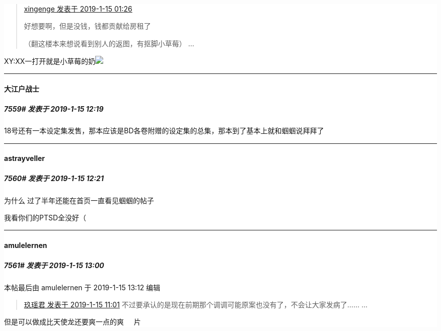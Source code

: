 

<blockquote><a href="httphttps://bbs.saraba1st.com/2b/forum.php?mod=redirect&amp;goto=findpost&amp;pid=42276857&amp;ptid=1722710" target="_blank">xingenge 发表于 2019-1-15 01:26</a>

好想要啊，但是没钱，钱都贡献给房租了

（翻这楼本来想说看到别人的返图，有抠脚小草莓） ...</blockquote>
XY:XX一打开就是小草莓的奶<img src="https://static.saraba1st.com/image/smiley/face2017/068.png" referrerpolicy="no-referrer">







-----

####  大江户战士  
##### 7559#       发表于 2019-1-15 12:19




18号还有一本设定集发售，那本应该是BD各卷附赠的设定集的总集，那本到了基本上就和蝈蝈说拜拜了







-----

####  astrayveller  
##### 7560#       发表于 2019-1-15 12:21




为什么 过了半年还能在首页一直看见蝈蝈的帖子

我看你们的PTSD全没好（







-----

####  amulelernen  
##### 7561#       发表于 2019-1-15 13:00



 本帖最后由 amulelernen 于 2019-1-15 13:12 编辑 
<blockquote><a href="httphttps://bbs.saraba1st.com/2b/forum.php?mod=redirect&amp;goto=findpost&amp;pid=42279647&amp;ptid=1722710" target="_blank">玖瑶君 发表于 2019-1-15 11:01</a>
不过要承认的是现在前期那个调调可能原案也没有了，不会让大家发病了…… ...</blockquote>
但是可以做成比天使龙还要爽一点的爽     片





